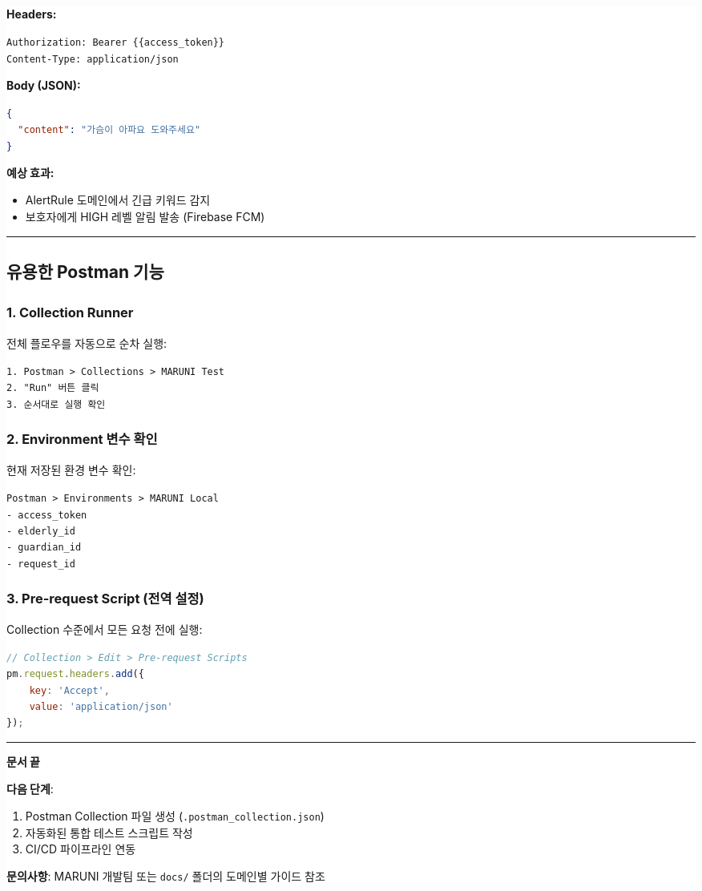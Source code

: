 **Headers:**
```
Authorization: Bearer {{access_token}}
Content-Type: application/json
```

**Body (JSON):**
```json
{
  "content": "가슴이 아파요 도와주세요"
}
```

**예상 효과:**
- AlertRule 도메인에서 긴급 키워드 감지
- 보호자에게 HIGH 레벨 알림 발송 (Firebase FCM)

---

## 유용한 Postman 기능

### 1. Collection Runner

전체 플로우를 자동으로 순차 실행:
```
1. Postman > Collections > MARUNI Test
2. "Run" 버튼 클릭
3. 순서대로 실행 확인
```

### 2. Environment 변수 확인

현재 저장된 환경 변수 확인:
```
Postman > Environments > MARUNI Local
- access_token
- elderly_id
- guardian_id
- request_id
```

### 3. Pre-request Script (전역 설정)

Collection 수준에서 모든 요청 전에 실행:
```javascript
// Collection > Edit > Pre-request Scripts
pm.request.headers.add({
    key: 'Accept',
    value: 'application/json'
});
```

---

**문서 끝**

**다음 단계**:
1. Postman Collection 파일 생성 (`.postman_collection.json`)
2. 자동화된 통합 테스트 스크립트 작성
3. CI/CD 파이프라인 연동

**문의사항**: MARUNI 개발팀 또는 `docs/` 폴더의 도메인별 가이드 참조
